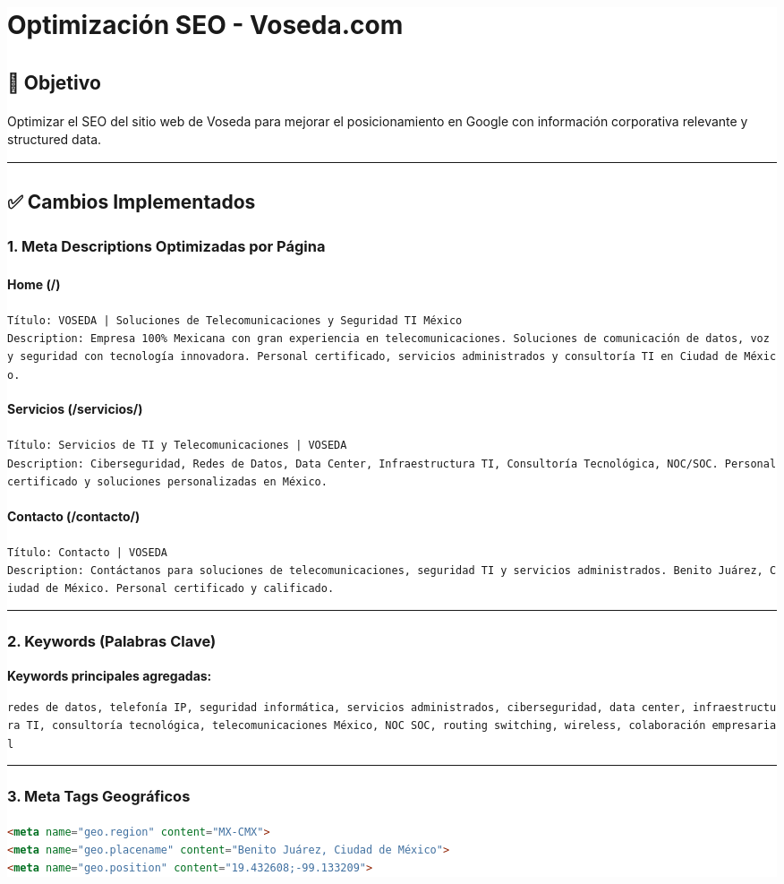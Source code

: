 # Optimización SEO - Voseda.com

## 🎯 Objetivo

Optimizar el SEO del sitio web de Voseda para mejorar el posicionamiento en Google con información corporativa relevante y structured data.

---

## ✅ Cambios Implementados

### 1. Meta Descriptions Optimizadas por Página

#### Home (/)
```
Título: VOSEDA | Soluciones de Telecomunicaciones y Seguridad TI México
Description: Empresa 100% Mexicana con gran experiencia en telecomunicaciones. Soluciones de comunicación de datos, voz y seguridad con tecnología innovadora. Personal certificado, servicios administrados y consultoría TI en Ciudad de México.
```

#### Servicios (/servicios/)
```
Título: Servicios de TI y Telecomunicaciones | VOSEDA
Description: Ciberseguridad, Redes de Datos, Data Center, Infraestructura TI, Consultoría Tecnológica, NOC/SOC. Personal certificado y soluciones personalizadas en México.
```

#### Contacto (/contacto/)
```
Título: Contacto | VOSEDA
Description: Contáctanos para soluciones de telecomunicaciones, seguridad TI y servicios administrados. Benito Juárez, Ciudad de México. Personal certificado y calificado.
```

---

### 2. Keywords (Palabras Clave)

**Keywords principales agregadas:**
```
redes de datos, telefonía IP, seguridad informática, servicios administrados, ciberseguridad, data center, infraestructura TI, consultoría tecnológica, telecomunicaciones México, NOC SOC, routing switching, wireless, colaboración empresarial
```

---

### 3. Meta Tags Geográficos

```html
<meta name="geo.region" content="MX-CMX">
<meta name="geo.placename" content="Benito Juárez, Ciudad de México">
<meta name="geo.position" content="19.432608;-99.133209">
```
